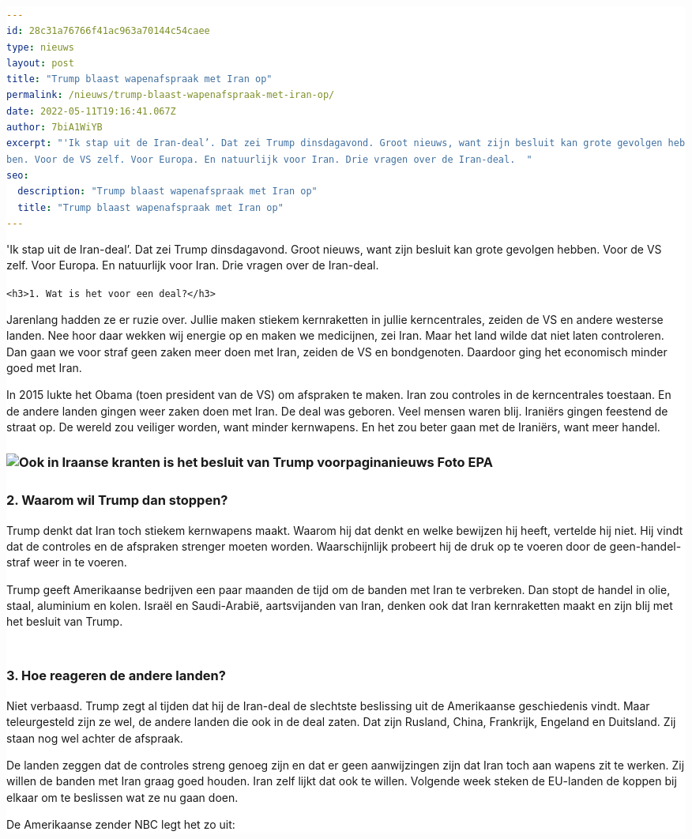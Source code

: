```yaml
---
id: 28c31a76766f41ac963a70144c54caee
type: nieuws
layout: post
title: "Trump blaast wapenafspraak met Iran op"
permalink: /nieuws/trump-blaast-wapenafspraak-met-iran-op/
date: 2022-05-11T19:16:41.067Z
author: 7biA1WiYB
excerpt: "'Ik stap uit de Iran-deal’. Dat zei Trump dinsdagavond. Groot nieuws, want zijn besluit kan grote gevolgen hebben. Voor de VS zelf. Voor Europa. En natuurlijk voor Iran. Drie vragen over de Iran-deal.  "
seo:
  description: "Trump blaast wapenafspraak met Iran op"
  title: "Trump blaast wapenafspraak met Iran op"
---
```

'Ik stap uit de Iran-deal’. Dat zei Trump dinsdagavond. Groot nieuws, want zijn besluit kan grote gevolgen hebben. Voor de VS zelf. Voor Europa. En natuurlijk voor Iran. Drie vragen over de Iran-deal.  

    <h3>1. Wat is het voor een deal?</h3>
<p>Jarenlang hadden ze er ruzie over. Jullie maken stiekem kernraketten in jullie kerncentrales, zeiden de VS en andere westerse landen. Nee hoor daar wekken wij energie op en maken we medicijnen, zei Iran. Maar het land wilde dat niet laten controleren. Dan gaan we voor straf geen zaken meer doen met Iran, zeiden de VS en bondgenoten. Daardoor ging het economisch minder goed met Iran.</p>
<p>In 2015 lukte het Obama (toen president van de VS) om afspraken te maken. Iran zou controles in de kerncentrales toestaan. En de andere landen gingen weer zaken doen met Iran. De deal was geboren. Veel mensen waren blij. Iraniërs gingen feestend de straat op. De wereld zou veiliger worden, want minder kernwapens. En het zou beter gaan met de Iraniërs, want meer handel.</p>
<h3><div class="media media-element-container media-default"><div id="file-533321" class="file file-image file-image-jpeg">

        
  
  <div class="content">
    <img alt="Ook in Iraanse kranten is het besluit van Trump voorpaginanieuws  Foto EPA" title="Ook in Iraanse kranten is het besluit van Trump voorpaginanieuws  Foto EPA" height="3756" width="5524" class="media-element file-default" data-delta="1" src="https://7dagen.netlify.app/sites/default/files/ANP-57301745_0.jpg">  </div>

  
</div>
</div><br>2. Waarom wil Trump dan stoppen?</h3>
<p>Trump denkt dat Iran toch stiekem kernwapens maakt. Waarom hij dat denkt en welke bewijzen hij heeft, vertelde hij niet. Hij vindt dat de controles en de afspraken strenger moeten worden. Waarschijnlijk probeert hij de druk op te voeren door de geen-handel-straf weer in te voeren.</p>
<p>Trump geeft Amerikaanse bedrijven een paar maanden de tijd om de banden met Iran te verbreken. Dan stopt de handel in olie, staal, aluminium en kolen. Israël en Saudi-Arabië, aartsvijanden van Iran, denken ook dat Iran kernraketten maakt en zijn blij met het besluit van Trump.</p>
<h3><br><strong>3. Hoe reageren de andere landen?</strong></h3>
<p>Niet verbaasd. Trump zegt al tijden dat hij de Iran-deal de slechtste beslissing uit de Amerikaanse geschiedenis vindt. Maar teleurgesteld zijn ze wel, de andere landen die ook in de deal zaten. Dat zijn Rusland, China, Frankrijk, Engeland en Duitsland. Zij staan nog wel achter de afspraak.</p>
<p>De landen zeggen dat de controles streng genoeg zijn en dat er geen aanwijzingen zijn dat Iran toch aan wapens zit te werken. Zij willen de banden met Iran graag goed houden. Iran zelf lijkt dat ook te willen. Volgende week steken de EU-landen de koppen bij elkaar om te beslissen wat ze nu gaan doen.</p>
<p>De Amerikaanse zender NBC legt het zo uit:<br><div class="media media-element-container media-default"><div id="file-533322" class="file file-video file-video-youtube">
